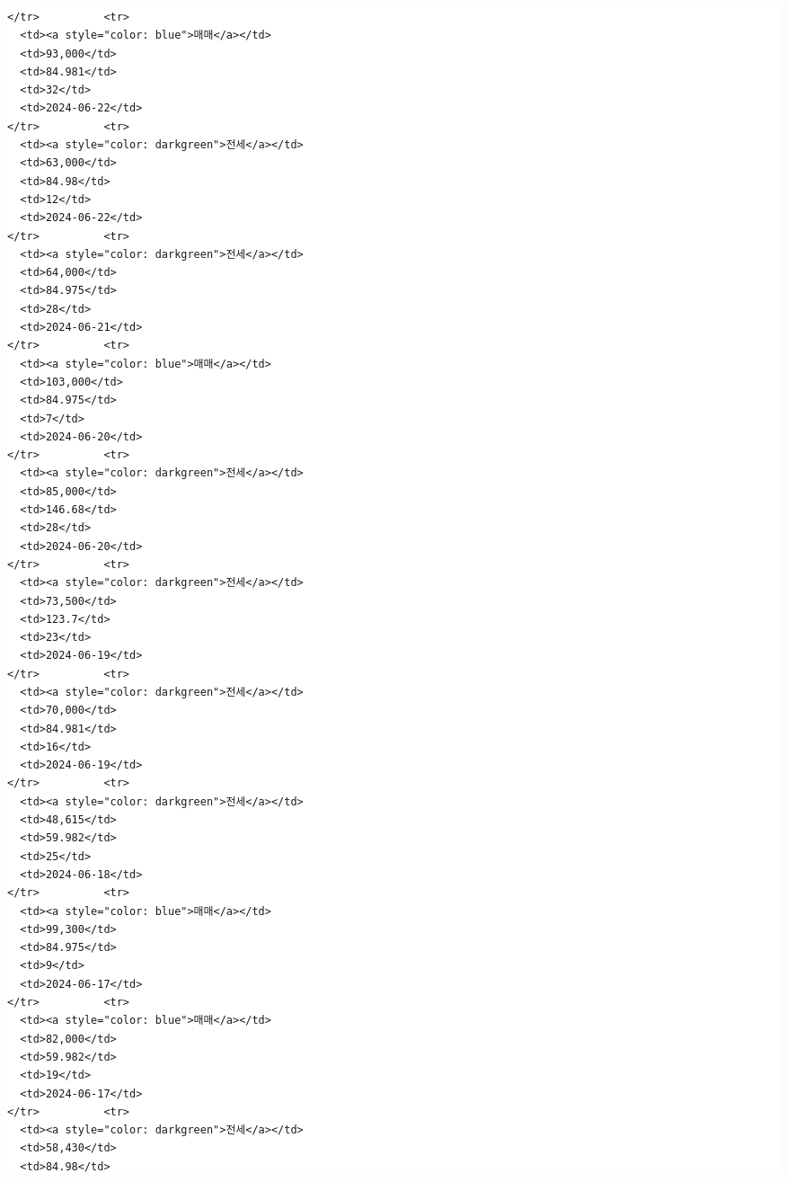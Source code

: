     </tr>          <tr>
      <td><a style="color: blue">매매</a></td>
      <td>93,000</td>
      <td>84.981</td>
      <td>32</td>
      <td>2024-06-22</td>
    </tr>          <tr>
      <td><a style="color: darkgreen">전세</a></td>
      <td>63,000</td>
      <td>84.98</td>
      <td>12</td>
      <td>2024-06-22</td>
    </tr>          <tr>
      <td><a style="color: darkgreen">전세</a></td>
      <td>64,000</td>
      <td>84.975</td>
      <td>28</td>
      <td>2024-06-21</td>
    </tr>          <tr>
      <td><a style="color: blue">매매</a></td>
      <td>103,000</td>
      <td>84.975</td>
      <td>7</td>
      <td>2024-06-20</td>
    </tr>          <tr>
      <td><a style="color: darkgreen">전세</a></td>
      <td>85,000</td>
      <td>146.68</td>
      <td>28</td>
      <td>2024-06-20</td>
    </tr>          <tr>
      <td><a style="color: darkgreen">전세</a></td>
      <td>73,500</td>
      <td>123.7</td>
      <td>23</td>
      <td>2024-06-19</td>
    </tr>          <tr>
      <td><a style="color: darkgreen">전세</a></td>
      <td>70,000</td>
      <td>84.981</td>
      <td>16</td>
      <td>2024-06-19</td>
    </tr>          <tr>
      <td><a style="color: darkgreen">전세</a></td>
      <td>48,615</td>
      <td>59.982</td>
      <td>25</td>
      <td>2024-06-18</td>
    </tr>          <tr>
      <td><a style="color: blue">매매</a></td>
      <td>99,300</td>
      <td>84.975</td>
      <td>9</td>
      <td>2024-06-17</td>
    </tr>          <tr>
      <td><a style="color: blue">매매</a></td>
      <td>82,000</td>
      <td>59.982</td>
      <td>19</td>
      <td>2024-06-17</td>
    </tr>          <tr>
      <td><a style="color: darkgreen">전세</a></td>
      <td>58,430</td>
      <td>84.98</td>